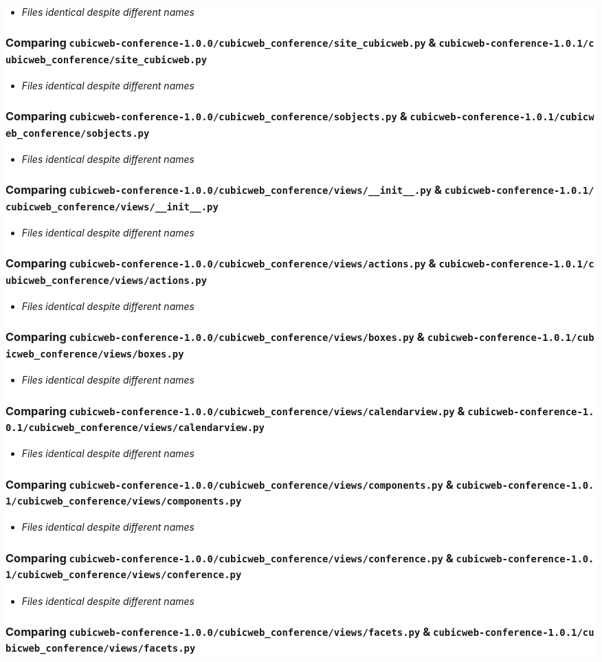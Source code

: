  * *Files identical despite different names*

### Comparing `cubicweb-conference-1.0.0/cubicweb_conference/site_cubicweb.py` & `cubicweb-conference-1.0.1/cubicweb_conference/site_cubicweb.py`

 * *Files identical despite different names*

### Comparing `cubicweb-conference-1.0.0/cubicweb_conference/sobjects.py` & `cubicweb-conference-1.0.1/cubicweb_conference/sobjects.py`

 * *Files identical despite different names*

### Comparing `cubicweb-conference-1.0.0/cubicweb_conference/views/__init__.py` & `cubicweb-conference-1.0.1/cubicweb_conference/views/__init__.py`

 * *Files identical despite different names*

### Comparing `cubicweb-conference-1.0.0/cubicweb_conference/views/actions.py` & `cubicweb-conference-1.0.1/cubicweb_conference/views/actions.py`

 * *Files identical despite different names*

### Comparing `cubicweb-conference-1.0.0/cubicweb_conference/views/boxes.py` & `cubicweb-conference-1.0.1/cubicweb_conference/views/boxes.py`

 * *Files identical despite different names*

### Comparing `cubicweb-conference-1.0.0/cubicweb_conference/views/calendarview.py` & `cubicweb-conference-1.0.1/cubicweb_conference/views/calendarview.py`

 * *Files identical despite different names*

### Comparing `cubicweb-conference-1.0.0/cubicweb_conference/views/components.py` & `cubicweb-conference-1.0.1/cubicweb_conference/views/components.py`

 * *Files identical despite different names*

### Comparing `cubicweb-conference-1.0.0/cubicweb_conference/views/conference.py` & `cubicweb-conference-1.0.1/cubicweb_conference/views/conference.py`

 * *Files identical despite different names*

### Comparing `cubicweb-conference-1.0.0/cubicweb_conference/views/facets.py` & `cubicweb-conference-1.0.1/cubicweb_conference/views/facets.py`
